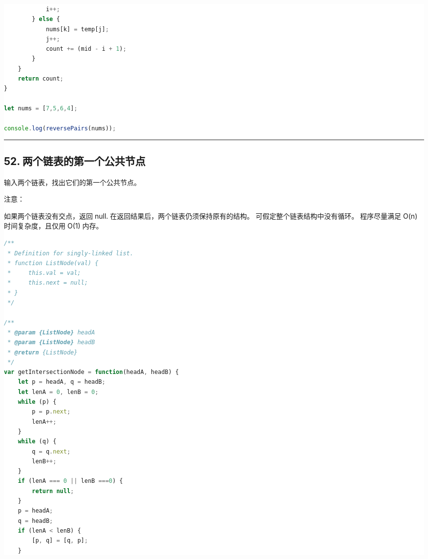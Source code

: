 ```js
            i++;
        } else {
            nums[k] = temp[j];
            j++;
            count += (mid - i + 1);
        }
    }
    return count;
}

let nums = [7,5,6,4];

console.log(reversePairs(nums));
```





----

##  52. 两个链表的第一个公共节点

输入两个链表，找出它们的第一个公共节点。

注意：

如果两个链表没有交点，返回 null.
在返回结果后，两个链表仍须保持原有的结构。
可假定整个链表结构中没有循环。
程序尽量满足 O(n) 时间复杂度，且仅用 O(1) 内存。



```js
/**
 * Definition for singly-linked list.
 * function ListNode(val) {
 *     this.val = val;
 *     this.next = null;
 * }
 */

/**
 * @param {ListNode} headA
 * @param {ListNode} headB
 * @return {ListNode}
 */
var getIntersectionNode = function(headA, headB) {
    let p = headA, q = headB;
    let lenA = 0, lenB = 0;
    while (p) {
        p = p.next;
        lenA++;
    }
    while (q) {
        q = q.next;
        lenB++;
    }
    if (lenA === 0 || lenB ===0) {
        return null;
    }
    p = headA;
    q = headB;
    if (lenA < lenB) {
        [p, q] = [q, p];
    }
```